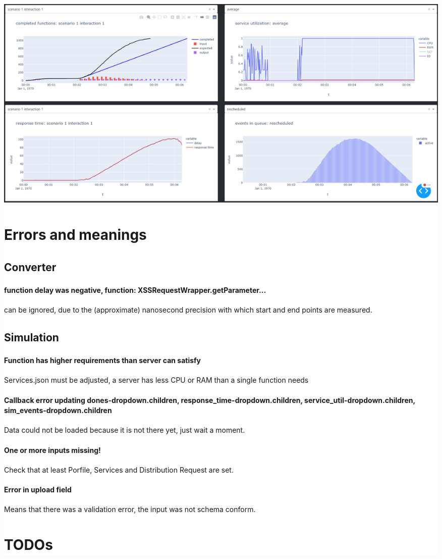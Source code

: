 ![](images/sim15.png)


# Errors and meanings

## Converter
#### function delay was negative, function: XSSRequestWrapper.getParameter...
can be ignored, due to the (approximate) nanosecond precision with which start and end points are measured. 

## Simulation

#### Function has higher requirements than server can satisfy
Services.json must be adjusted, a server has less CPU or RAM than a single function needs

#### Callback error updating dones-dropdown.children, response_time-dropdown.children, service_util-dropdown.children, sim_events-dropdown.children
Data could not be loaded because it is not there yet, just wait a moment.

#### One or more inputs missing!
Check that at least Porfile, Services and Distribution Request are set.

#### Error in upload field
Means that there was a validation error, the input was not schema conform.

# TODOs
